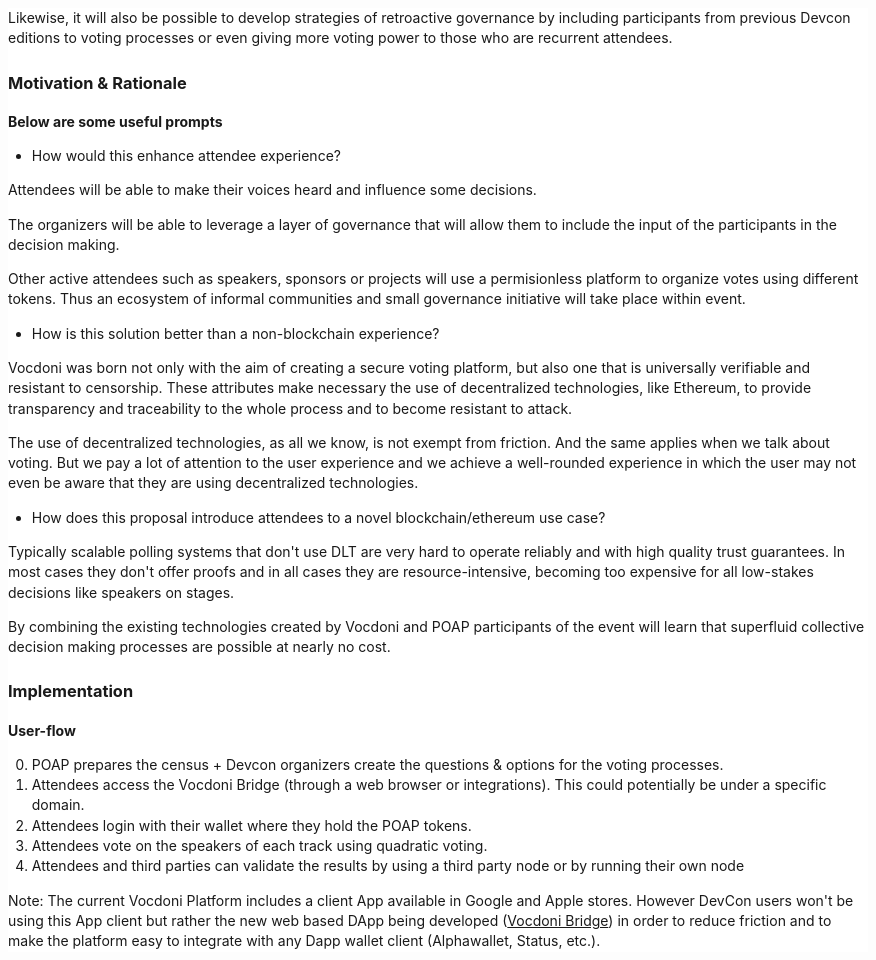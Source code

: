 Likewise, it will also be possible to develop strategies of retroactive governance by including participants from previous Devcon editions to voting processes or even giving more voting power to those who are recurrent attendees.

### Motivation & Rationale
__Below are some useful prompts__
- How would this enhance attendee experience?

Attendees will be able to make their voices heard and influence some decisions.

The organizers will be able to leverage a layer of governance that will allow them to include the input of the participants in the decision making.

Other active attendees such as speakers, sponsors or projects will use a permisionless platform to organize votes using different tokens. Thus an ecosystem of informal communities and small governance initiative will take place within event.

- How is this solution better than a non-blockchain experience?

Vocdoni was born not only with the aim of creating a secure voting platform, but also one that is universally verifiable and resistant to censorship. These attributes make necessary the use of decentralized technologies, like Ethereum, to provide transparency and traceability to the whole process and to become resistant to attack. 

The use of decentralized technologies, as all we know, is not exempt from friction. And the same applies when we talk about voting. But we pay a lot of attention to the user experience and we achieve a well-rounded experience in which the user may not even be aware that they are using decentralized technologies.

- How does this proposal introduce attendees to a novel blockchain/ethereum use case?

Typically scalable polling systems that don't use DLT are very hard to operate reliably and with high quality trust guarantees. In most cases they don't offer proofs and in all cases they are resource-intensive, becoming too expensive for all low-stakes decisions like speakers on stages. 

By combining the existing technologies created by Vocdoni and POAP participants of the event will learn that superfluid collective decision making processes are possible at nearly no cost.

### Implementation

**User-flow**

0. POAP prepares the census + Devcon organizers create the questions & options for the voting processes.
1. Attendees access the Vocdoni Bridge (through a web browser or integrations). This could potentially be under a specific domain.
2. Attendees login with their wallet where they hold the POAP tokens.
3. Attendees vote on the speakers of each track using quadratic voting.
4. Attendees and third parties can validate the results by using a third party node or by running their own node

Note: The current Vocdoni Platform includes a client App available in Google and Apple stores. However DevCon users won't be using this App client but rather the new web based DApp being developed ([Vocdoni Bridge](https://www.notion.so/Introducing-Vocdoni-Bridge-cf7e73d38c4a45788358e9a1497cdf19)) in order to reduce friction and to make the platform easy to integrate with any Dapp wallet client (Alphawallet, Status, etc.).
